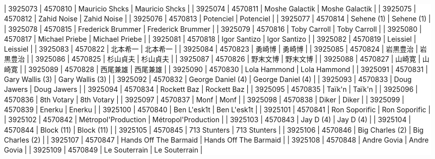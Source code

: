 | 3925073 | 4570810 | Mauricio Shcks | Mauricio Shcks |
| 3925074 | 4570811 | Moshe Galactik | Moshe Galactik |
| 3925075 | 4570812 | Zahid Noise | Zahid Noise |
| 3925076 | 4570813 | Potenciel | Potenciel |
| 3925077 | 4570814 | Sehene (1) | Sehene (1) |
| 3925078 | 4570815 | Frederick Brummer | Frederick Brummer |
| 3925079 | 4570816 | Toby Carroll | Toby Carroll |
| 3925080 | 4570817 | Michael Priebe | Michael Priebe |
| 3925081 | 4570818 | Igor Santizo | Igor Santizo |
| 3925082 | 4570819 | Leissiel | Leissiel |
| 3925083 | 4570822 | 北本希一 | 北本希一 |
| 3925084 | 4570823 | 勇崎博 | 勇崎博 |
| 3925085 | 4570824 | 岩黒豊治 | 岩黒豊治 |
| 3925086 | 4570825 | 杉山貞夫 | 杉山貞夫 |
| 3925087 | 4570826 | 野末文博 | 野末文博 |
| 3925088 | 4570827 | 山崎寛 | 山崎寛 |
| 3925089 | 4570828 | 西尾兼雄 | 西尾兼雄 |
| 3925090 | 4570830 | Lola Hammond | Lola Hammond |
| 3925091 | 4570831 | Gary Wallis (3) | Gary Wallis (3) |
| 3925092 | 4570832 | George Daniel (4) | George Daniel (4) |
| 3925093 | 4570833 | Doug Jawers | Doug Jawers |
| 3925094 | 4570834 | Rockett Baz | Rockett Baz |
| 3925095 | 4570835 | Taïk'n | Taïk'n |
| 3925096 | 4570836 | 8th Votary | 8th Votary |
| 3925097 | 4570837 | Monf | Monf |
| 3925098 | 4570838 | Diker | Diker |
| 3925099 | 4570839 | Enerku | Enerku |
| 3925100 | 4570840 | Ben L'esk1t | Ben L'esk1t |
| 3925101 | 4570841 | Ron Soporific | Ron Soporific |
| 3925102 | 4570842 | Métropol'Production | Métropol'Production |
| 3925103 | 4570843 | Jay D (4) | Jay D (4) |
| 3925104 | 4570844 | Block (11) | Block (11) |
| 3925105 | 4570845 | 713 Stunters | 713 Stunters |
| 3925106 | 4570846 | Big Charles (2) | Big Charles (2) |
| 3925107 | 4570847 | Hands Off The Barmaid | Hands Off The Barmaid |
| 3925108 | 4570848 | Andre Govia | Andre Govia |
| 3925109 | 4570849 | Le Souterrain | Le Souterrain |